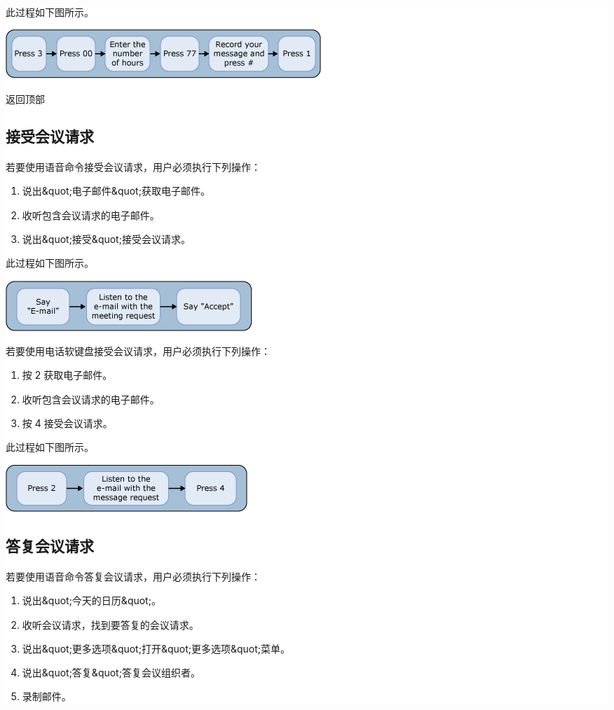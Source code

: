 此过程如下图所示。

![清除我的日历](images/Dn205138.5cf5abd0-8e15-42e0-936c-829d765663be(EXCHG.150).gif "清除我的日历")

返回顶部

## 接受会议请求

若要使用语音命令接受会议请求，用户必须执行下列操作：

1.  说出\&quot;电子邮件\&quot;获取电子邮件。

2.  收听包含会议请求的电子邮件。

3.  说出\&quot;接受\&quot;接受会议请求。

此过程如下图所示。

![接受会议请求](images/Dn205138.b139db2a-af78-464e-a02c-36ac88cce8be(EXCHG.150).gif "接受会议请求")

若要使用电话软键盘接受会议请求，用户必须执行下列操作：

1.  按 2 获取电子邮件。

2.  收听包含会议请求的电子邮件。

3.  按 4 接受会议请求。

此过程如下图所示。

![接受会议请求](images/Dn205138.4fd2dbea-aa84-4c5e-b334-442cae4d57e5(EXCHG.150).gif "接受会议请求")

## 答复会议请求

若要使用语音命令答复会议请求，用户必须执行下列操作：

1.  说出\&quot;今天的日历\&quot;。

2.  收听会议请求，找到要答复的会议请求。

3.  说出\&quot;更多选项\&quot;打开\&quot;更多选项\&quot;菜单。

4.  说出\&quot;答复\&quot;答复会议组织者。

5.  录制邮件。
